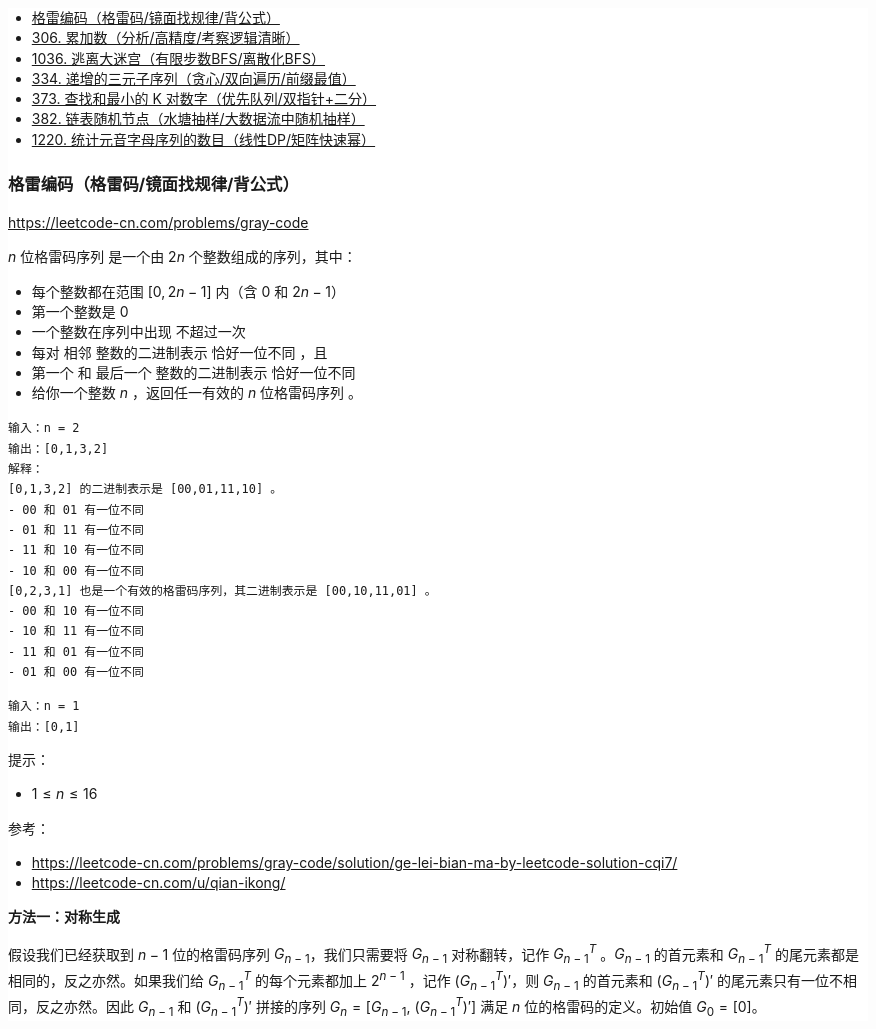 



- [格雷编码（格雷码/镜面找规律/背公式）](#格雷编码格雷码镜面找规律背公式)
- [306. 累加数（分析/高精度/考察逻辑清晰）](#306-累加数分析高精度考察逻辑清晰)
- [1036. 逃离大迷宫（有限步数BFS/离散化BFS）](#1036-逃离大迷宫有限步数bfs离散化bfs)
- [334. 递增的三元子序列（贪心/双向遍历/前缀最值）](#334-递增的三元子序列贪心双向遍历前缀最值)
- [373. 查找和最小的 K 对数字（优先队列/双指针+二分）](#373-查找和最小的-k-对数字优先队列双指针二分)
- [382. 链表随机节点（水塘抽样/大数据流中随机抽样）](#382-链表随机节点水塘抽样大数据流中随机抽样)
- [1220. 统计元音字母序列的数目（线性DP/矩阵快速幂）](#1220-统计元音字母序列的数目线性dp矩阵快速幂)



### 格雷编码（格雷码/镜面找规律/背公式）

https://leetcode-cn.com/problems/gray-code

$n$ 位格雷码序列 是一个由 $2n$ 个整数组成的序列，其中：
- 每个整数都在范围 $[0, 2n - 1]$ 内（含 $0$ 和 $2n - 1$）
- 第一个整数是 $0$
- 一个整数在序列中出现 不超过一次
- 每对 相邻 整数的二进制表示 恰好一位不同 ，且
- 第一个 和 最后一个 整数的二进制表示 恰好一位不同
- 给你一个整数 $n$ ，返回任一有效的 $n$ 位格雷码序列 。

```
输入：n = 2
输出：[0,1,3,2]
解释：
[0,1,3,2] 的二进制表示是 [00,01,11,10] 。
- 00 和 01 有一位不同
- 01 和 11 有一位不同
- 11 和 10 有一位不同
- 10 和 00 有一位不同
[0,2,3,1] 也是一个有效的格雷码序列，其二进制表示是 [00,10,11,01] 。
- 00 和 10 有一位不同
- 10 和 11 有一位不同
- 11 和 01 有一位不同
- 01 和 00 有一位不同
```

```
输入：n = 1
输出：[0,1]
```

提示：
- $1 \le n \le 16$

参考：
- https://leetcode-cn.com/problems/gray-code/solution/ge-lei-bian-ma-by-leetcode-solution-cqi7/
- https://leetcode-cn.com/u/qian-ikong/

**方法一：对称生成**

假设我们已经获取到 $n-1$ 位的格雷码序列 $G_{n-1}$，我们只需要将 $G_{n-1}$ 对称翻转，记作 $G_{n-1}^T$ 。$G_{n-1}$ 的首元素和 $G_{n-1}^T$ 的尾元素都是相同的，反之亦然。如果我们给 $G_{n-1}^T$ 的每个元素都加上 $2^{n-1}$ ，记作 $(G_{n-1}^T)'$，则 $G_{n-1}$ 的首元素和 $(G_{n-1}^T)'$ 的尾元素只有一位不相同，反之亦然。因此 $G_{n-1}$ 和 $(G_{n-1}^T)'$ 拼接的序列 $G_n=[G_{n-1},~(G_{n-1}^T)']$ 满足 $n$ 位的格雷码的定义。初始值 $G_0 = [0]$。
